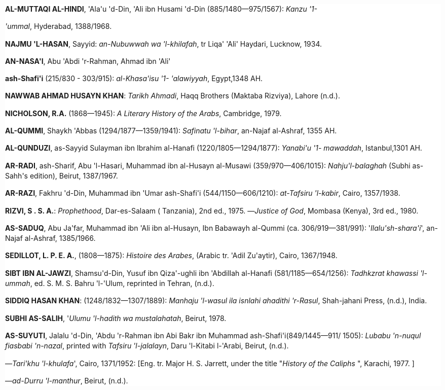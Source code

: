 **AL-MUTTAQI AL-HINDI**, 'Ala'u 'd-Din, 'Ali ibn Husami 'd-Din
(885/1480—975/1567): *Kanzu '1-*

*'ummal*, Hyderabad, 1388/1968.

**NAJMU 'L-HASAN**, Sayyid: *an-Nubuwwah wa 'l-khilafah*, tr Liqa' 'Ali'
Haydari, Lucknow, 1934.

**AN-NASA'I**, Abu 'Abdi 'r-Rahman, Ahmad ibn 'Ali'

**ash-Shafi'i** (215/830 - 303/915): *al-Khasa'isu '1- 'alawiyyah*,
Egypt,1348 AH.

**NAWWAB AHMAD HUSAYN KHAN**: *Tarikh Ahmadi*, Haqq Brothers (Maktaba
Rizviya), Lahore (n.d.).

**NICHOLSON, R.A.** (1868—1945): *A Literary History of the Arabs*,
Cambridge, 1979.

**AL-QUMMI**, Shaykh 'Abbas (1294/1877—1359/1941): *Safinatu 'l-bihar*,
an-Najaf al-Ashraf, 1355 AH.

**AL-QUNDUZI**, as-Sayyid Sulayman ibn Ibrahim al-Hanafi
(1220/1805—1294/1877): *Yanabi'u '1- mawaddah*, Istanbul,1301 AH.

**AR-RADI**, ash-Sharif, Abu 'l-Hasari, Muhammad ibn al-Husayn al-Musawi
(359/970—406/1015): *Nahju'l-balaghah* (Subhi as-Sahh's edition),
Beirut, 1387/1967.

**AR-RAZI**, Fakhru 'd-Din, Muhammad ibn 'Umar ash-Shafi'i
(544/1150—606/1210): *at-Tafsiru 'l-kabir*, Cairo, 1357/1938.

**RIZVI, S . S. A.**: *Prophethood*, Dar-es-Salaam ( Tanzania), 2nd ed.,
1975. —*Justice of God*, Mombasa (Kenya), 3rd ed., 1980.

**AS-SADUQ**, Abu Ja'far, Muhammad ibn 'Ali ibn al-Husayn, Ibn Babawayh
al-Qummi (ca. 306/919—381/991): '*Ilalu'sh-shara'i*', an-Najaf
al-Ashraf, 1385/1966.

**SEDILLOT, L. P. E. A.**, (1808—1875): *Histoire des Arabes*, (Arabic
tr. 'Adil Zu'aytir), Cairo, 1367/1948.

**SIBT IBN AL-JAWZI**, Shamsu'd-Din, Yusuf ibn Qiza'-ughli ibn 'Abdillah
al-Hanafi (581/1185—654/1256): *Tadhkzrat khawassi 'l-ummah*, ed. S. M.
S. Bahru 'l-'Ulum, reprinted in Tehran, (n.d.).

**SIDDIQ HASAN KHAN**: (1248/1832—1307/1889): *Manhaju 'l-wasul ila
isnlahi ahadithi 'r-Rasul*, Shah-jahani Press, (n.d.), India.

**SUBHI AS-SALIH**, '*Ulumu 'l-hadith wa mustalahatah*, Beirut, 1978.

**AS-SUYUTI**, Jalalu 'd-Din, 'Abdu 'r-Rahman ibn Abi Bakr ibn Muhammad
ash-Shafi'i(849/1445—911/ 1505): *Lubabu 'n-nuqul fiasbabi 'n-nazal*,
printed with *Tafsiru 'l-jalalayn*, Daru 'l-Kitabi l-'Arabi, Beirut,
(n.d.).

—*Tari'khu 'l-khulafa*', Cairo, 1371/1952: [Eng. tr. Major H. S.
Jarrett, under the title "*History of the Caliphs* ", Karachi, 1977. ]

—*ad-Durru 'l-manthur*, Beirut, (n.d.).
